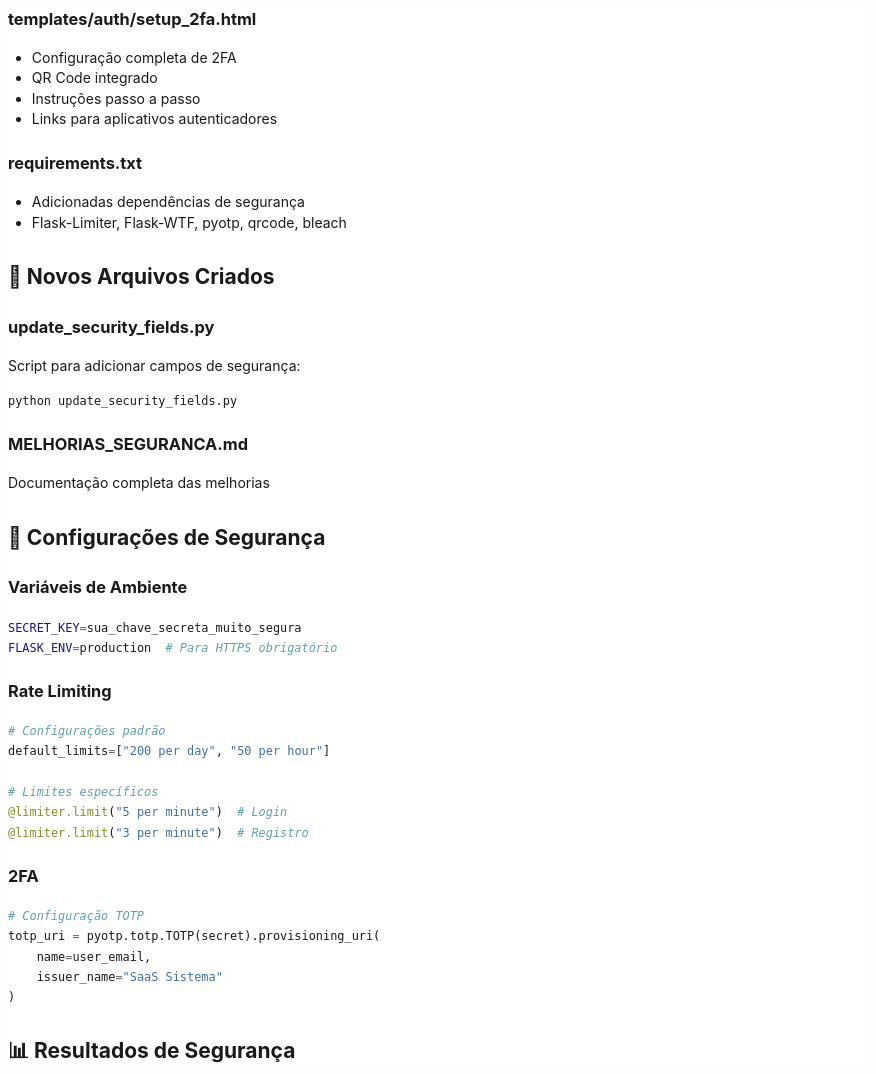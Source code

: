 ### **templates/auth/setup_2fa.html**
- Configuração completa de 2FA
- QR Code integrado
- Instruções passo a passo
- Links para aplicativos autenticadores

### **requirements.txt**
- Adicionadas dependências de segurança
- Flask-Limiter, Flask-WTF, pyotp, qrcode, bleach

## 📁 Novos Arquivos Criados

### **update_security_fields.py**
Script para adicionar campos de segurança:
```bash
python update_security_fields.py
```

### **MELHORIAS_SEGURANCA.md**
Documentação completa das melhorias

## 🔧 Configurações de Segurança

### **Variáveis de Ambiente**
```bash
SECRET_KEY=sua_chave_secreta_muito_segura
FLASK_ENV=production  # Para HTTPS obrigatório
```

### **Rate Limiting**
```python
# Configurações padrão
default_limits=["200 per day", "50 per hour"]

# Limites específicos
@limiter.limit("5 per minute")  # Login
@limiter.limit("3 per minute")  # Registro
```

### **2FA**
```python
# Configuração TOTP
totp_uri = pyotp.totp.TOTP(secret).provisioning_uri(
    name=user_email,
    issuer_name="SaaS Sistema"
)
```

## 📊 Resultados de Segurança
